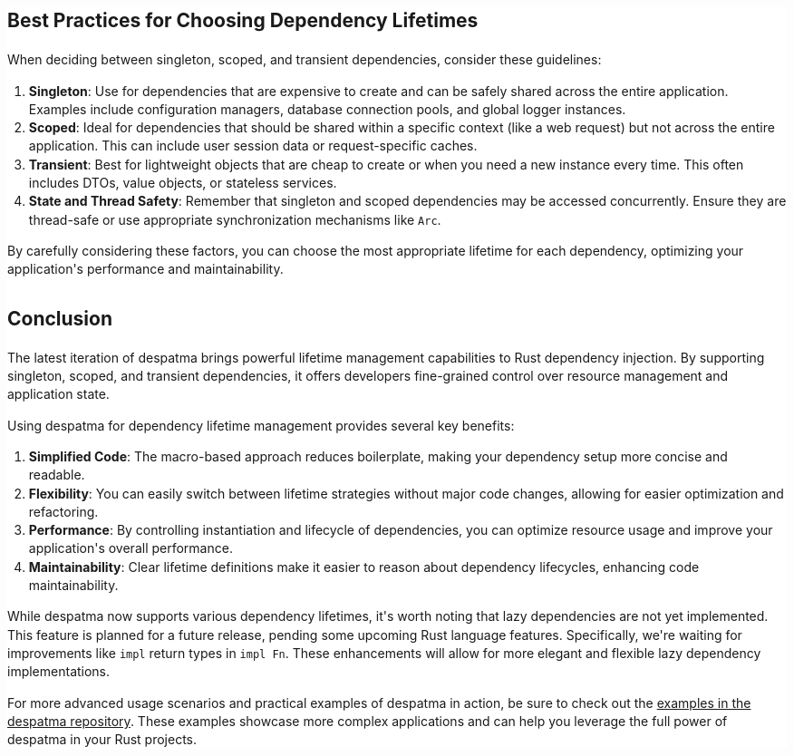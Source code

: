 ## Best Practices for Choosing Dependency Lifetimes
When deciding between singleton, scoped, and transient dependencies, consider these guidelines:

1. **Singleton**: Use for dependencies that are expensive to create and can be safely shared across the entire application.
   Examples include configuration managers, database connection pools, and global logger instances.
2. **Scoped**: Ideal for dependencies that should be shared within a specific context (like a web request) but not across the entire application.
   This can include user session data or request-specific caches.
3. **Transient**: Best for lightweight objects that are cheap to create or when you need a new instance every time.
   This often includes DTOs, value objects, or stateless services.
4. **State and Thread Safety**: Remember that singleton and scoped dependencies may be accessed concurrently.
   Ensure they are thread-safe or use appropriate synchronization mechanisms like `Arc`.

By carefully considering these factors, you can choose the most appropriate lifetime for each dependency, optimizing your application's performance and maintainability.

## Conclusion
The latest iteration of despatma brings powerful lifetime management capabilities to Rust dependency injection.
By supporting singleton, scoped, and transient dependencies, it offers developers fine-grained control over resource management and application state.

Using despatma for dependency lifetime management provides several key benefits:

1. **Simplified Code**: The macro-based approach reduces boilerplate, making your dependency setup more concise and readable.
2. **Flexibility**: You can easily switch between lifetime strategies without major code changes, allowing for easier optimization and refactoring.
3. **Performance**: By controlling instantiation and lifecycle of dependencies, you can optimize resource usage and improve your application's overall performance.
4. **Maintainability**: Clear lifetime definitions make it easier to reason about dependency lifecycles, enhancing code maintainability.

While despatma now supports various dependency lifetimes, it's worth noting that lazy dependencies are not yet implemented.
This feature is planned for a future release, pending some upcoming Rust language features.
Specifically, we're waiting for improvements like `impl` return types in `impl Fn`.
These enhancements will allow for more elegant and flexible lazy dependency implementations.

For more advanced usage scenarios and practical examples of despatma in action, be sure to check out the [examples in the despatma repository](https://github.com/chesedo/despatma/tree/main/despatma/examples).
These examples showcase more complex applications and can help you leverage the full power of despatma in your Rust projects.
